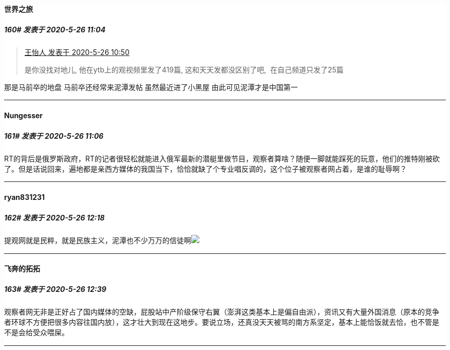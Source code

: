 ####  世界之旅  
##### 160#       发表于 2020-5-26 11:04



<blockquote><a href="httphttps://bbs.saraba1st.com/2b/forum.php?mod=redirect&amp;goto=findpost&amp;pid=47562245&amp;ptid=1937601" target="_blank">王怡人 发表于 2020-5-26 10:50</a>

是你没找对地儿, 他在ytb上的观视频里发了419篇, 这和天天发都没区别了吧,  在自己频道只发了25篇</blockquote>
那是马前卒的地盘 马前卒还经常来泥潭发帖 虽然最近进了小黑屋 由此可见泥潭才是中国第一







-----

####  Nungesser  
##### 161#       发表于 2020-5-26 11:06




RT的背后是俄罗斯政府，RT的记者很轻松就能进入俄军最新的潜艇里做节目，观察者算啥？随便一脚就能踩死的玩意，他们的推特刚被砍了。但是话说回来，遍地都是亲西方媒体的我国当下，恰恰就缺了个专业唱反调的，这个位子被观察者网占着，是谁的耻辱啊？







-----

####  ryan831231  
##### 162#       发表于 2020-5-26 12:18




提观网就是民粹，就是民族主义，泥潭也不少万万的信徒啊<img src="https://static.saraba1st.com/image/smiley/face2017/048.png" referrerpolicy="no-referrer">







-----

####  飞奔的拓拓  
##### 163#       发表于 2020-5-26 12:39




观察者网无非是正好占了国内媒体的空缺，屁股站中产阶级保守右翼（澎湃这类基本上是偏自由派），资讯又有大量外国消息（原本的竞争者环球不方便把很多内容往国内放），这才壮大到现在这地步。要说立场，还真没天天被骂的南方系坚定，基本上能恰饭就去恰，也不管是不是会给受众喂屎。







-----
